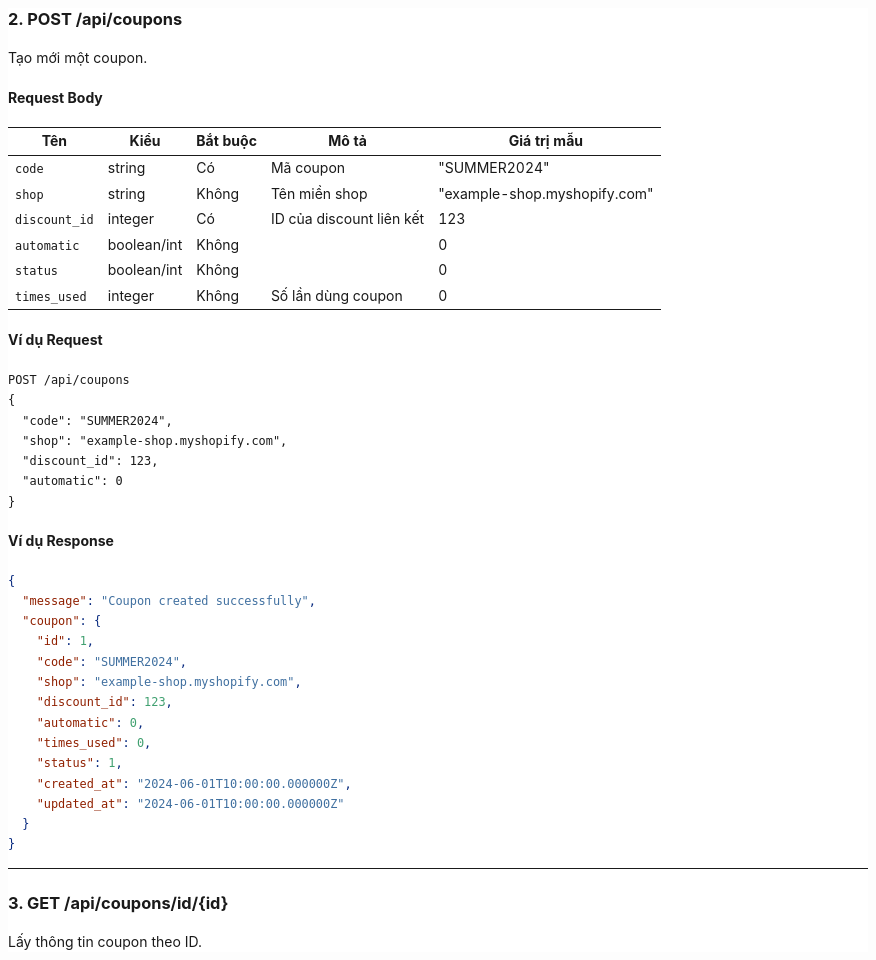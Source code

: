 
### 2. POST /api/coupons
Tạo mới một coupon.

#### Request Body
| Tên           | Kiểu      | Bắt buộc | Mô tả                      | Giá trị mẫu                |
|---------------|-----------|----------|----------------------------|----------------------------|
| `code`        | string    | Có       | Mã coupon                  | "SUMMER2024"              |
| `shop`        | string    | Không    | Tên miền shop              | "example-shop.myshopify.com" |
| `discount_id` | integer   | Có       | ID của discount liên kết   | 123                        |
| `automatic`   | boolean/int | Không   |    | 0                          |
| `status`   | boolean/int | Không   |    | 0                          |
| `times_used`   | integer | Không   | Số lần dùng coupon   | 0                          |

#### Ví dụ Request
```
POST /api/coupons
{
  "code": "SUMMER2024",
  "shop": "example-shop.myshopify.com",
  "discount_id": 123,
  "automatic": 0
}
```

#### Ví dụ Response
```json
{
  "message": "Coupon created successfully",
  "coupon": {
    "id": 1,
    "code": "SUMMER2024",
    "shop": "example-shop.myshopify.com",
    "discount_id": 123,
    "automatic": 0,
    "times_used": 0,
    "status": 1,
    "created_at": "2024-06-01T10:00:00.000000Z",
    "updated_at": "2024-06-01T10:00:00.000000Z"
  }
}
```

---

### 3. GET /api/coupons/id/{id}
Lấy thông tin coupon theo ID.

